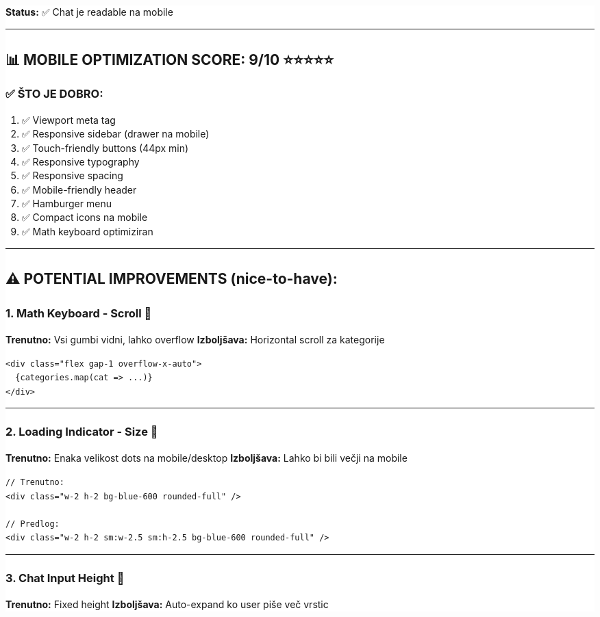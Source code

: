**Status:** ✅ Chat je readable na mobile

---

## 📊 MOBILE OPTIMIZATION SCORE: 9/10 ⭐⭐⭐⭐⭐

### ✅ ŠTO JE DOBRO:

1. ✅ Viewport meta tag
2. ✅ Responsive sidebar (drawer na mobile)
3. ✅ Touch-friendly buttons (44px min)
4. ✅ Responsive typography
5. ✅ Responsive spacing
6. ✅ Mobile-friendly header
7. ✅ Hamburger menu
8. ✅ Compact icons na mobile
9. ✅ Math keyboard optimiziran

---

## ⚠️ POTENTIAL IMPROVEMENTS (nice-to-have):

### 1. **Math Keyboard - Scroll** 🤔
**Trenutno:** Vsi gumbi vidni, lahko overflow
**Izboljšava:** Horizontal scroll za kategorije

```tsx
<div class="flex gap-1 overflow-x-auto">
  {categories.map(cat => ...)}
</div>
```

---

### 2. **Loading Indicator - Size** 🤔
**Trenutno:** Enaka velikost dots na mobile/desktop
**Izboljšava:** Lahko bi bili večji na mobile

```tsx
// Trenutno:
<div class="w-2 h-2 bg-blue-600 rounded-full" />

// Predlog:
<div class="w-2 h-2 sm:w-2.5 sm:h-2.5 bg-blue-600 rounded-full" />
```

---

### 3. **Chat Input Height** 🤔
**Trenutno:** Fixed height
**Izboljšava:** Auto-expand ko user piše več vrstic
